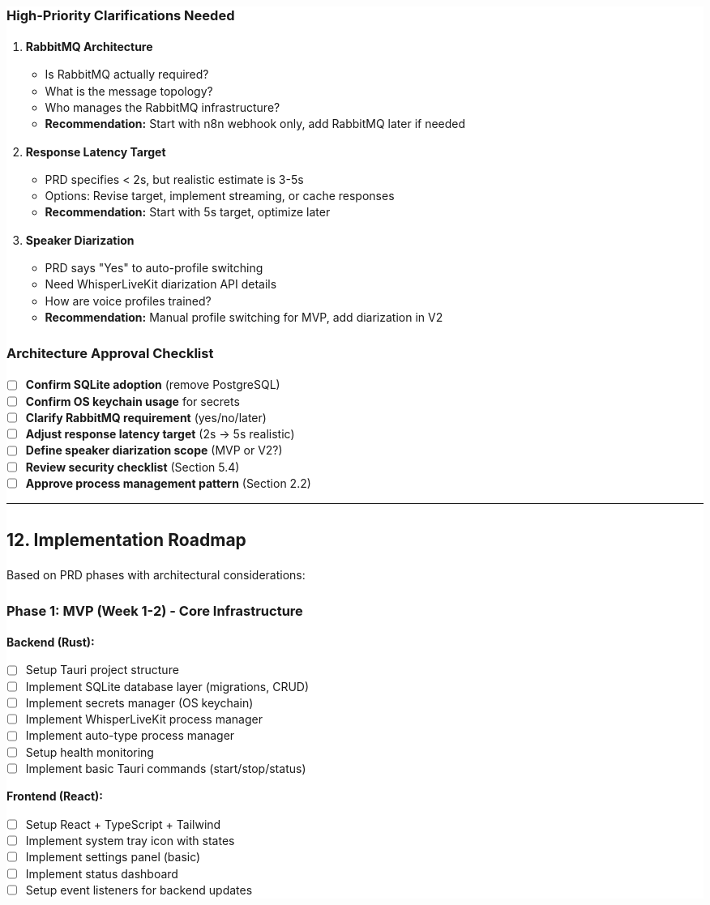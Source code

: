 ### High-Priority Clarifications Needed

1. **RabbitMQ Architecture**
   - Is RabbitMQ actually required?
   - What is the message topology?
   - Who manages the RabbitMQ infrastructure?
   - **Recommendation:** Start with n8n webhook only, add RabbitMQ later if needed

2. **Response Latency Target**
   - PRD specifies < 2s, but realistic estimate is 3-5s
   - Options: Revise target, implement streaming, or cache responses
   - **Recommendation:** Start with 5s target, optimize later

3. **Speaker Diarization**
   - PRD says "Yes" to auto-profile switching
   - Need WhisperLiveKit diarization API details
   - How are voice profiles trained?
   - **Recommendation:** Manual profile switching for MVP, add diarization in V2

### Architecture Approval Checklist

- [ ] **Confirm SQLite adoption** (remove PostgreSQL)
- [ ] **Confirm OS keychain usage** for secrets
- [ ] **Clarify RabbitMQ requirement** (yes/no/later)
- [ ] **Adjust response latency target** (2s → 5s realistic)
- [ ] **Define speaker diarization scope** (MVP or V2?)
- [ ] **Review security checklist** (Section 5.4)
- [ ] **Approve process management pattern** (Section 2.2)

---

## 12. Implementation Roadmap

Based on PRD phases with architectural considerations:

### Phase 1: MVP (Week 1-2) - Core Infrastructure

**Backend (Rust):**
- [ ] Setup Tauri project structure
- [ ] Implement SQLite database layer (migrations, CRUD)
- [ ] Implement secrets manager (OS keychain)
- [ ] Implement WhisperLiveKit process manager
- [ ] Implement auto-type process manager
- [ ] Setup health monitoring
- [ ] Implement basic Tauri commands (start/stop/status)

**Frontend (React):**
- [ ] Setup React + TypeScript + Tailwind
- [ ] Implement system tray icon with states
- [ ] Implement settings panel (basic)
- [ ] Implement status dashboard
- [ ] Setup event listeners for backend updates

